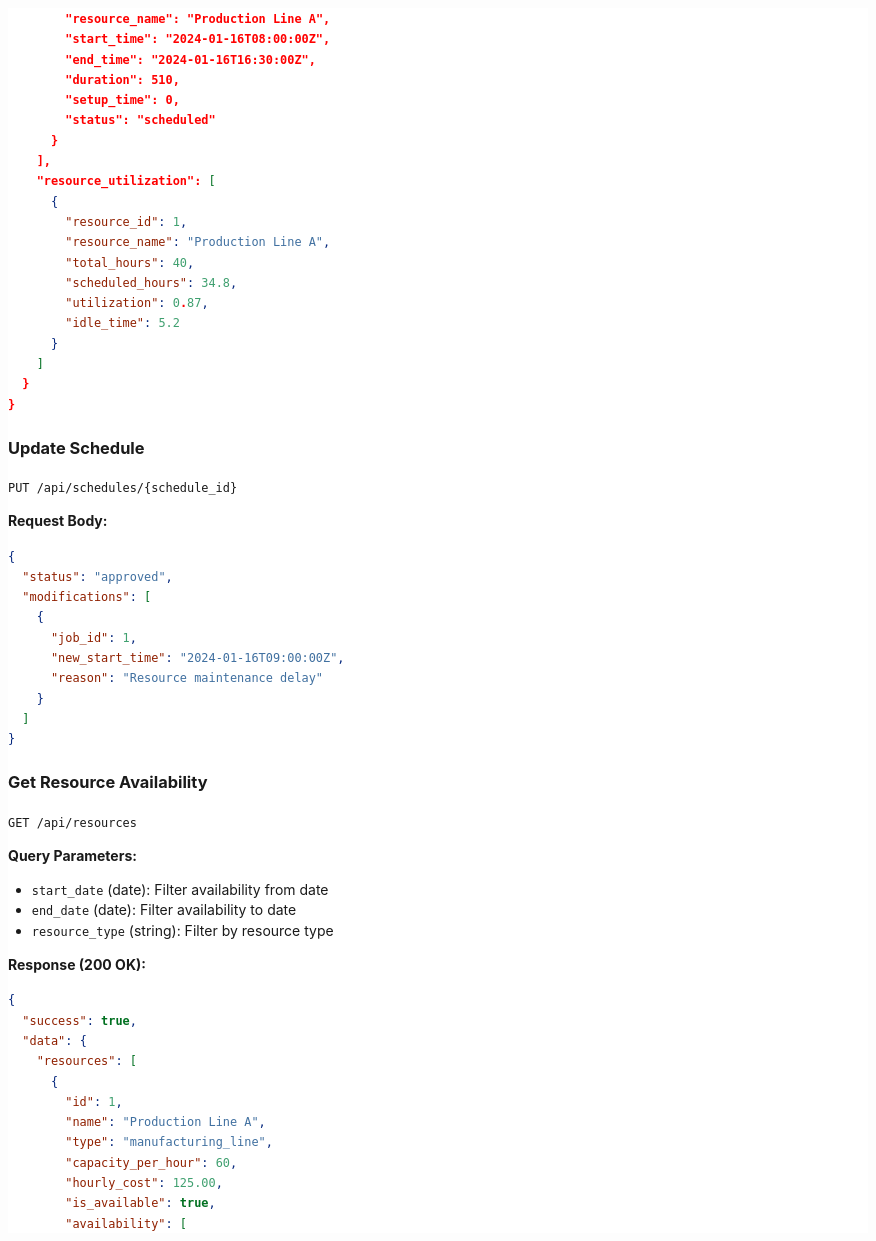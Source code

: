 ```json
        "resource_name": "Production Line A",
        "start_time": "2024-01-16T08:00:00Z",
        "end_time": "2024-01-16T16:30:00Z",
        "duration": 510,
        "setup_time": 0,
        "status": "scheduled"
      }
    ],
    "resource_utilization": [
      {
        "resource_id": 1,
        "resource_name": "Production Line A",
        "total_hours": 40,
        "scheduled_hours": 34.8,
        "utilization": 0.87,
        "idle_time": 5.2
      }
    ]
  }
}
```

### Update Schedule
```http
PUT /api/schedules/{schedule_id}
```

**Request Body:**
```json
{
  "status": "approved",
  "modifications": [
    {
      "job_id": 1,
      "new_start_time": "2024-01-16T09:00:00Z",
      "reason": "Resource maintenance delay"
    }
  ]
}
```

### Get Resource Availability
```http
GET /api/resources
```

**Query Parameters:**
- `start_date` (date): Filter availability from date
- `end_date` (date): Filter availability to date
- `resource_type` (string): Filter by resource type

**Response (200 OK):**
```json
{
  "success": true,
  "data": {
    "resources": [
      {
        "id": 1,
        "name": "Production Line A",
        "type": "manufacturing_line",
        "capacity_per_hour": 60,
        "hourly_cost": 125.00,
        "is_available": true,
        "availability": [
```